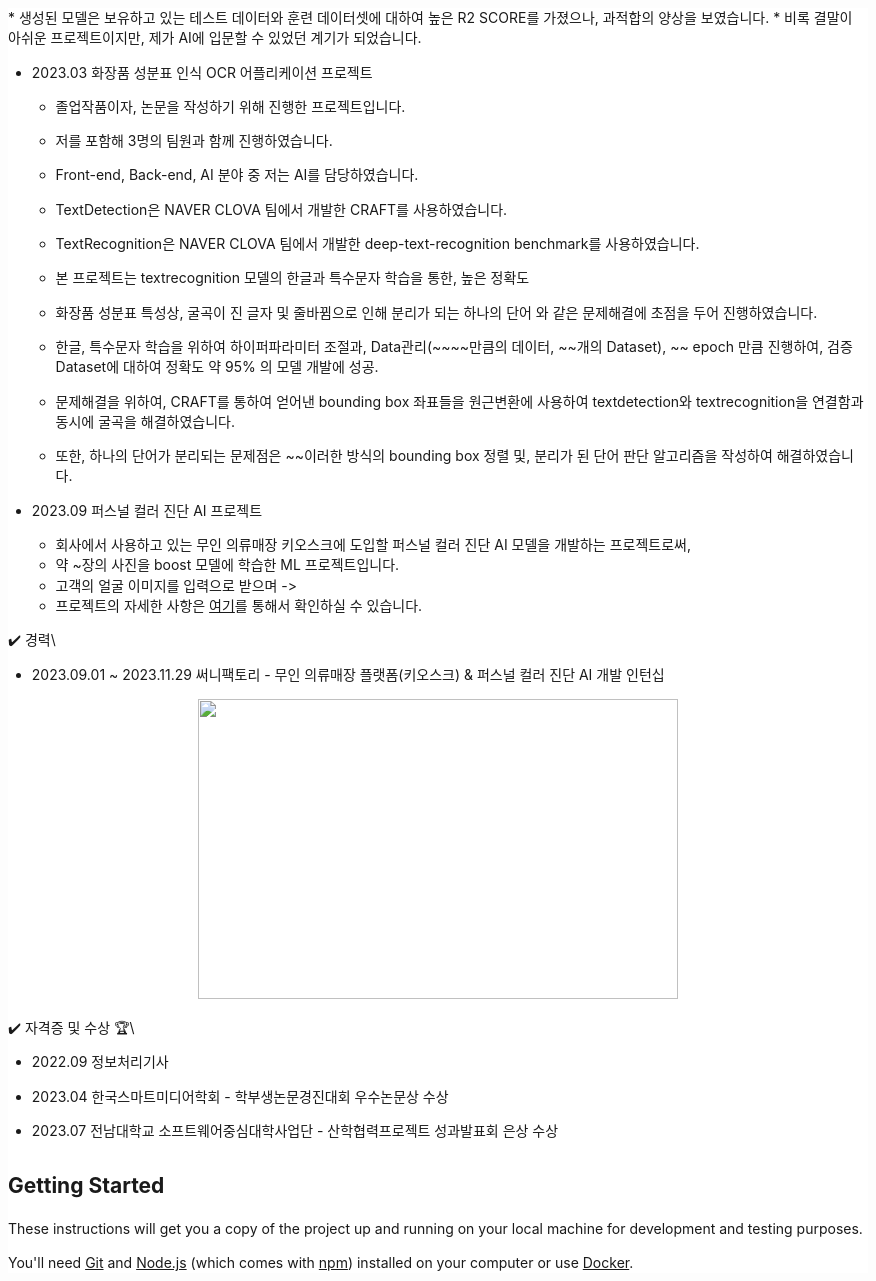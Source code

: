   </p>
  * 생성된 모델은 보유하고 있는 테스트 데이터와 훈련 데이터셋에 대하여 높은 R2 SCORE를 가졌으나, 과적합의 양상을 보였습니다.
  * 비록 결말이 아쉬운 프로젝트이지만, 제가 AI에 입문할 수 있었던 계기가 되었습니다.
  
 
    

- 2023.03 화장품 성분표 인식 OCR 어플리케이션 프로젝트

  * 졸업작품이자, 논문을 작성하기 위해 진행한 프로젝트입니다.
  * 저를 포함해 3명의 팀원과 함께 진행하였습니다.
  * Front-end, Back-end, AI 분야 중 저는 AI를 담당하였습니다.
  * TextDetection은 NAVER CLOVA 팀에서 개발한 CRAFT를 사용하였습니다.
  * TextRecognition은 NAVER CLOVA 팀에서 개발한 deep-text-recognition benchmark를 사용하였습니다.
  * 본 프로젝트는 textrecognition 모델의 한글과 특수문자 학습을 통한, 높은 정확도
  * 화장품 성분표 특성상, 굴곡이 진 글자 및 줄바뀜으로 인해 분리가 되는 하나의 단어 와 같은 문제해결에 초점을 두어 진행하였습니다.
 
  * 한글, 특수문자 학습을 위하여 하이퍼파라미터 조절과, Data관리(~~~~만큼의 데이터, ~~개의 Dataset), ~~ epoch 만큼 진행하여, 검증 Dataset에 대하여 정확도 약 95% 의 모델 개발에 성공.
  * 문제해결을 위하여, CRAFT를 통하여 얻어낸 bounding box 좌표들을 원근변환에 사용하여 textdetection와 textrecognition을 연결함과 동시에 굴곡을 해결하였습니다.
  * 또한, 하나의 단어가 분리되는 문제점은 ~~이러한 방식의 bounding box 정렬 및, 분리가 된 단어 판단 알고리즘을 작성하여 해결하였습니다.

- 2023.09 퍼스널 컬러 진단 AI 프로젝트

  * 회사에서 사용하고 있는 무인 의류매장 키오스크에 도입할 퍼스널 컬러 진단 AI 모델을 개발하는 프로젝트로써,
  * 약 ~장의 사진을 boost 모델에 학습한 ML 프로젝트입니다.
  * 고객의 얼굴 이미지를 입력으로 받으며 -> 


  - 프로젝트의 자세한 사항은 [여기](https://stealth-splash-4d7.notion.site/13ebbbd32df04e269c21a54c993c4a42?pvs=74)를 통해서 확인하실 수 있습니다.


✔️ 경력\
* 2023.09.01 ~ 2023.11.29 써니팩토리 - 무인 의류매장 플랫폼(키오스크) & 퍼스널 컬러 진단 AI 개발 인턴십
<p align="center">
  <kbd>
    <img src="https://github.com/jaewon7963/jaewon7963.github.io/blob/master/src/assets/images/002.gif" width="480" height="300">
  </kbd>
</p>

  

✔️ 자격증 및 수상 🏆\

- 2022.09 정보처리기사

- 2023.04 한국스마트미디어학회 - 학부생논문경진대회 우수논문상 수상

- 2023.07 전남대학교 소프트웨어중심대학사업단 - 산학협력프로젝트 성과발표회 은상 수상


## Getting Started

These instructions will get you a copy of the project up and running on your local machine for development and testing purposes.

You'll need [Git](https://git-scm.com) and [Node.js](https://nodejs.org/en/download/) (which comes with [npm](http://npmjs.com)) installed on your computer or use [Docker](https://www.docker.com/products/docker-desktop).
